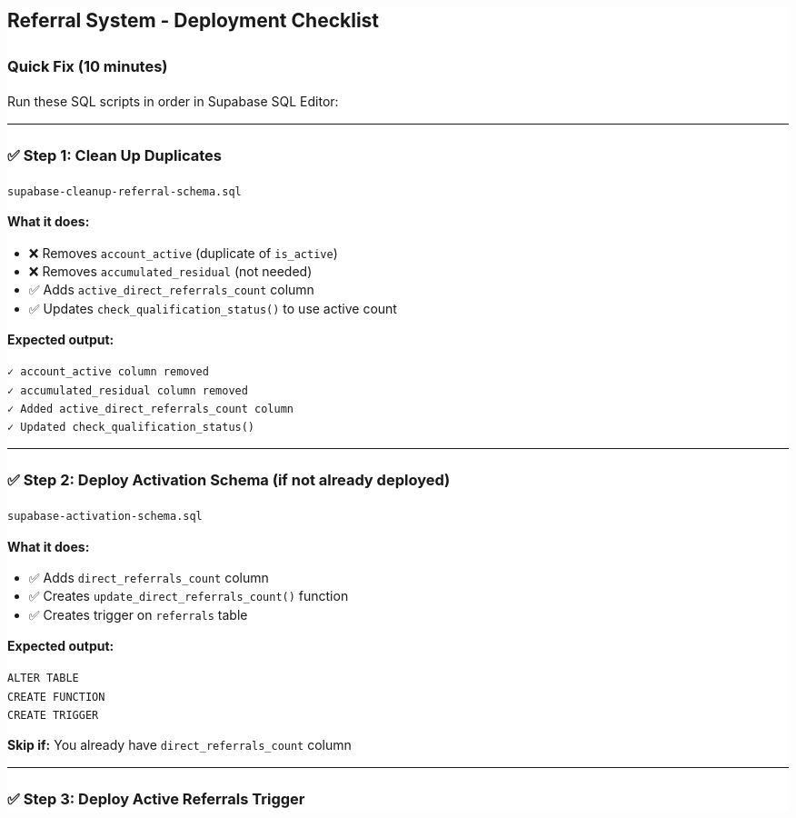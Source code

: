## Referral System - Deployment Checklist

### Quick Fix (10 minutes)

Run these SQL scripts in order in Supabase SQL Editor:

---

### ✅ Step 1: Clean Up Duplicates

```bash
supabase-cleanup-referral-schema.sql
```

**What it does:**
- ❌ Removes `account_active` (duplicate of `is_active`)
- ❌ Removes `accumulated_residual` (not needed)
- ✅ Adds `active_direct_referrals_count` column
- ✅ Updates `check_qualification_status()` to use active count

**Expected output:**
```
✓ account_active column removed
✓ accumulated_residual column removed
✓ Added active_direct_referrals_count column
✓ Updated check_qualification_status()
```

---

### ✅ Step 2: Deploy Activation Schema (if not already deployed)

```bash
supabase-activation-schema.sql
```

**What it does:**
- ✅ Adds `direct_referrals_count` column
- ✅ Creates `update_direct_referrals_count()` function
- ✅ Creates trigger on `referrals` table

**Expected output:**
```
ALTER TABLE
CREATE FUNCTION
CREATE TRIGGER
```

**Skip if:** You already have `direct_referrals_count` column

---

### ✅ Step 3: Deploy Active Referrals Trigger
